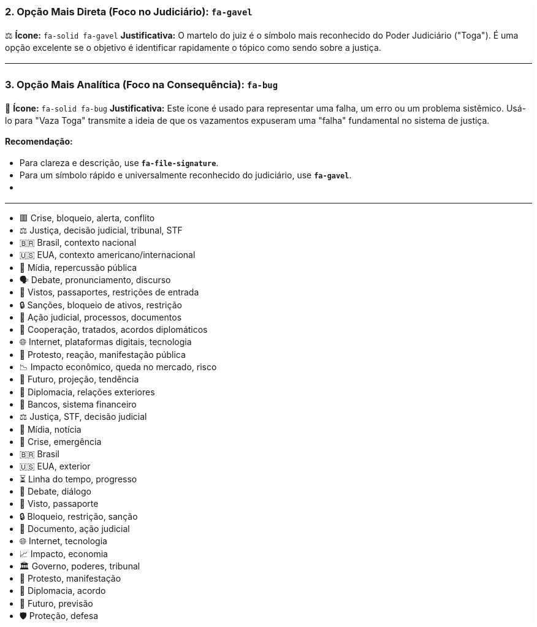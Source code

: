 ### 2. Opção Mais Direta (Foco no Judiciário): `fa-gavel`
⚖️ **Ícone:** `fa-solid fa-gavel`
**Justificativa:** O martelo do juiz é o símbolo mais reconhecido do Poder Judiciário ("Toga"). É uma opção excelente se o objetivo é identificar rapidamente o tópico como sendo sobre a justiça.

---
### 3. Opção Mais Analítica (Foco na Consequência): `fa-bug`
🐛 **Ícone:** `fa-solid fa-bug`
**Justificativa:** Este ícone é usado para representar uma falha, um erro ou um problema sistêmico. Usá-lo para "Vaza Toga" transmite a ideia de que os vazamentos expuseram uma "falha" fundamental no sistema de justiça.

**Recomendação:**
* Para clareza e descrição, use **`fa-file-signature`**.
* Para um símbolo rápido e universalmente reconhecido do judiciário, use **`fa-gavel`**.
* 

****

- 🟥 Crise, bloqueio, alerta, conflito
- ⚖️ Justiça, decisão judicial, tribunal, STF
- 🇧🇷 Brasil, contexto nacional
- 🇺🇸 EUA, contexto americano/internacional
- 📰 Mídia, repercussão pública
- 🗣️ Debate, pronunciamento, discurso
- 🛂 Vistos, passaportes, restrições de entrada
- 🔒 Sanções, bloqueio de ativos, restrição
- 📝 Ação judicial, processos, documentos
- 🤝 Cooperação, tratados, acordos diplomáticos
- 🌐 Internet, plataformas digitais, tecnologia
- 📢 Protesto, reação, manifestação pública
- 📉 Impacto econômico, queda no mercado, risco
- 🔮 Futuro, projeção, tendência
- 💼 Diplomacia, relações exteriores
- 🏦 Bancos, sistema financeiro
- ⚖️ Justiça, STF, decisão judicial  
- 📰 Mídia, notícia  
- 🚨 Crise, emergência  
- 🇧🇷 Brasil  
- 🇺🇸 EUA, exterior  
- ⏳ Linha do tempo, progresso  
- 💬 Debate, diálogo  
- 🛂 Visto, passaporte  
- 🔒 Bloqueio, restrição, sanção  
- 📑 Documento, ação judicial  
- 🌐 Internet, tecnologia  
- 📈 Impacto, economia  
- 🏛️ Governo, poderes, tribunal  
- 📢 Protesto, manifestação  
- 🤝 Diplomacia, acordo  
- 🔮 Futuro, previsão  
- 🛡️ Proteção, defesa

